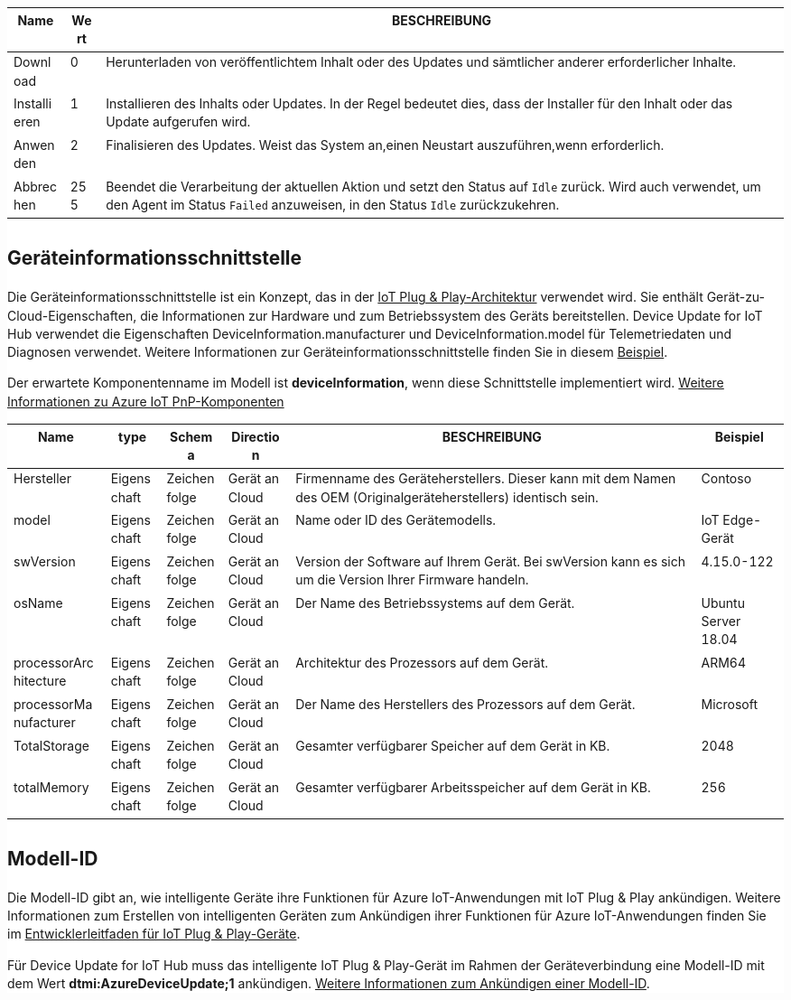 |Name|Wert|BESCHREIBUNG|
|---------|-----|-----------|
|Download|0|Herunterladen von veröffentlichtem Inhalt oder des Updates und sämtlicher anderer erforderlicher Inhalte.|
|Installieren|1|Installieren des Inhalts oder Updates. In der Regel bedeutet dies, dass der Installer für den Inhalt oder das Update aufgerufen wird.|
|Anwenden|2|Finalisieren des Updates. Weist das System an,einen Neustart auszuführen,wenn erforderlich.|
|Abbrechen|255|Beendet die Verarbeitung der aktuellen Aktion und setzt den Status auf `Idle` zurück. Wird auch verwendet, um den Agent im Status `Failed` anzuweisen, in den Status `Idle` zurückzukehren.|

## <a name="device-information-interface"></a>Geräteinformationsschnittstelle

Die Geräteinformationsschnittstelle ist ein Konzept, das in der [IoT Plug & Play-Architektur](https://docs.microsoft.com/azure/iot-pnp/overview-iot-plug-and-play) verwendet wird. Sie enthält Gerät-zu-Cloud-Eigenschaften, die Informationen zur Hardware und zum Betriebssystem des Geräts bereitstellen. Device Update for IoT Hub verwendet die Eigenschaften DeviceInformation.manufacturer und DeviceInformation.model für Telemetriedaten und Diagnosen verwendet. Weitere Informationen zur Geräteinformationsschnittstelle finden Sie in diesem [Beispiel](https://devicemodels.azure.com/dtmi/azure/devicemanagement/deviceinformation-1.json).

Der erwartete Komponentenname im Modell ist **deviceInformation**, wenn diese Schnittstelle implementiert wird. [Weitere Informationen zu Azure IoT PnP-Komponenten](https://docs.microsoft.com/azure/iot-pnp/concepts-components)

|Name|type|Schema|Direction|BESCHREIBUNG|Beispiel|
|----|----|------|---------|-----------|-----------|
|Hersteller|Eigenschaft|Zeichenfolge|Gerät an Cloud|Firmenname des Geräteherstellers. Dieser kann mit dem Namen des OEM (Originalgeräteherstellers) identisch sein.|Contoso|
|model|Eigenschaft|Zeichenfolge|Gerät an Cloud|Name oder ID des Gerätemodells.|IoT Edge-Gerät|
|swVersion|Eigenschaft|Zeichenfolge|Gerät an Cloud|Version der Software auf Ihrem Gerät. Bei swVersion kann es sich um die Version Ihrer Firmware handeln.|4.15.0-122|
|osName|Eigenschaft|Zeichenfolge|Gerät an Cloud|Der Name des Betriebssystems auf dem Gerät.|Ubuntu Server 18.04|
|processorArchitecture|Eigenschaft|Zeichenfolge|Gerät an Cloud|Architektur des Prozessors auf dem Gerät.|ARM64|
|processorManufacturer|Eigenschaft|Zeichenfolge|Gerät an Cloud|Der Name des Herstellers des Prozessors auf dem Gerät.|Microsoft|
|TotalStorage|Eigenschaft|Zeichenfolge|Gerät an Cloud|Gesamter verfügbarer Speicher auf dem Gerät in KB.|2048|
|totalMemory|Eigenschaft|Zeichenfolge|Gerät an Cloud|Gesamter verfügbarer Arbeitsspeicher auf dem Gerät in KB.|256|

## <a name="model-id"></a>Modell-ID 

Die Modell-ID gibt an, wie intelligente Geräte ihre Funktionen für Azure IoT-Anwendungen mit IoT Plug & Play ankündigen. Weitere Informationen zum Erstellen von intelligenten Geräten zum Ankündigen ihrer Funktionen für Azure IoT-Anwendungen finden Sie im [Entwicklerleitfaden für IoT Plug & Play-Geräte](https://docs.microsoft.com/azure/iot-pnp/concepts-developer-guide-device-c).

Für Device Update for IoT Hub muss das intelligente IoT Plug & Play-Gerät im Rahmen der Geräteverbindung eine Modell-ID mit dem Wert **dtmi:AzureDeviceUpdate;1** ankündigen. [Weitere Informationen zum Ankündigen einer Modell-ID](https://docs.microsoft.com/azure/iot-pnp/concepts-developer-guide-device-c#model-id-announcement).
